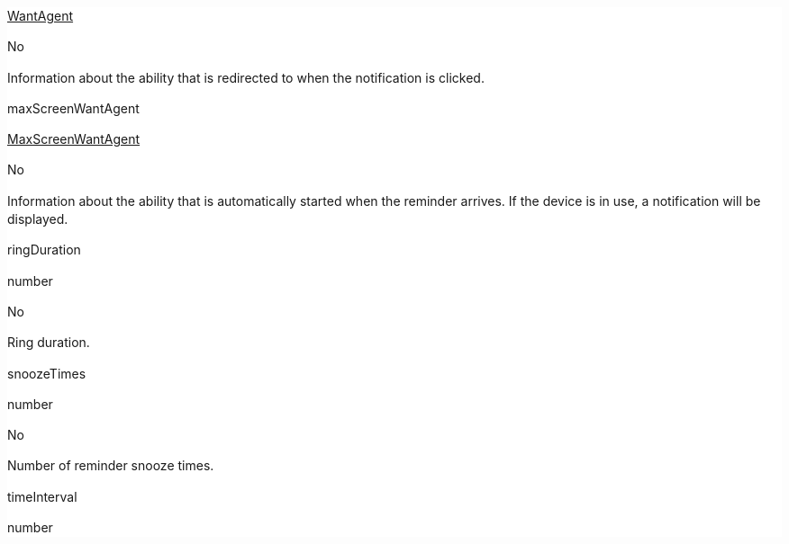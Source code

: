 </td>
<td class="cellrowborder" valign="top" width="17.06%" headers="mcps1.2.5.1.2 "><p id="p751063415403"><a name="p751063415403"></a><a name="p751063415403"></a><a href="#table9490856350">WantAgent</a></p>
</td>
<td class="cellrowborder" valign="top" width="7.5200000000000005%" headers="mcps1.2.5.1.3 "><p id="p2073141213436"><a name="p2073141213436"></a><a name="p2073141213436"></a>No</p>
</td>
<td class="cellrowborder" valign="top" width="50.480000000000004%" headers="mcps1.2.5.1.4 "><p id="p819218395387"><a name="p819218395387"></a><a name="p819218395387"></a>Information about the ability that is redirected to when the notification is clicked.</p>
</td>
</tr>
<tr id="row1619273923810"><td class="cellrowborder" valign="top" width="24.94%" headers="mcps1.2.5.1.1 "><p id="p4192123913811"><a name="p4192123913811"></a><a name="p4192123913811"></a>maxScreenWantAgent</p>
</td>
<td class="cellrowborder" valign="top" width="17.06%" headers="mcps1.2.5.1.2 "><p id="p451023412402"><a name="p451023412402"></a><a name="p451023412402"></a><a href="#table191319843714">MaxScreenWantAgent</a></p>
</td>
<td class="cellrowborder" valign="top" width="7.5200000000000005%" headers="mcps1.2.5.1.3 "><p id="p107401912144311"><a name="p107401912144311"></a><a name="p107401912144311"></a>No</p>
</td>
<td class="cellrowborder" valign="top" width="50.480000000000004%" headers="mcps1.2.5.1.4 "><p id="p119213933815"><a name="p119213933815"></a><a name="p119213933815"></a>Information about the ability that is automatically started when the reminder arrives. If the device is in use, a notification will be displayed.</p>
</td>
</tr>
<tr id="row15192739143819"><td class="cellrowborder" valign="top" width="24.94%" headers="mcps1.2.5.1.1 "><p id="p111927395386"><a name="p111927395386"></a><a name="p111927395386"></a>ringDuration</p>
</td>
<td class="cellrowborder" valign="top" width="17.06%" headers="mcps1.2.5.1.2 "><p id="p9510183415406"><a name="p9510183415406"></a><a name="p9510183415406"></a>number</p>
</td>
<td class="cellrowborder" valign="top" width="7.5200000000000005%" headers="mcps1.2.5.1.3 "><p id="p11747712154313"><a name="p11747712154313"></a><a name="p11747712154313"></a>No</p>
</td>
<td class="cellrowborder" valign="top" width="50.480000000000004%" headers="mcps1.2.5.1.4 "><p id="p219216392383"><a name="p219216392383"></a><a name="p219216392383"></a>Ring duration.</p>
</td>
</tr>
<tr id="row0192183918384"><td class="cellrowborder" valign="top" width="24.94%" headers="mcps1.2.5.1.1 "><p id="p1819210398387"><a name="p1819210398387"></a><a name="p1819210398387"></a>snoozeTimes</p>
</td>
<td class="cellrowborder" valign="top" width="17.06%" headers="mcps1.2.5.1.2 "><p id="p1251019344404"><a name="p1251019344404"></a><a name="p1251019344404"></a>number</p>
</td>
<td class="cellrowborder" valign="top" width="7.5200000000000005%" headers="mcps1.2.5.1.3 "><p id="p14753151217435"><a name="p14753151217435"></a><a name="p14753151217435"></a>No</p>
</td>
<td class="cellrowborder" valign="top" width="50.480000000000004%" headers="mcps1.2.5.1.4 "><p id="p61921339123820"><a name="p61921339123820"></a><a name="p61921339123820"></a>Number of reminder snooze times.</p>
</td>
</tr>
<tr id="row6192193913384"><td class="cellrowborder" valign="top" width="24.94%" headers="mcps1.2.5.1.1 "><p id="p191928395381"><a name="p191928395381"></a><a name="p191928395381"></a>timeInterval</p>
</td>
<td class="cellrowborder" valign="top" width="17.06%" headers="mcps1.2.5.1.2 "><p id="p1851013348407"><a name="p1851013348407"></a><a name="p1851013348407"></a>number</p>